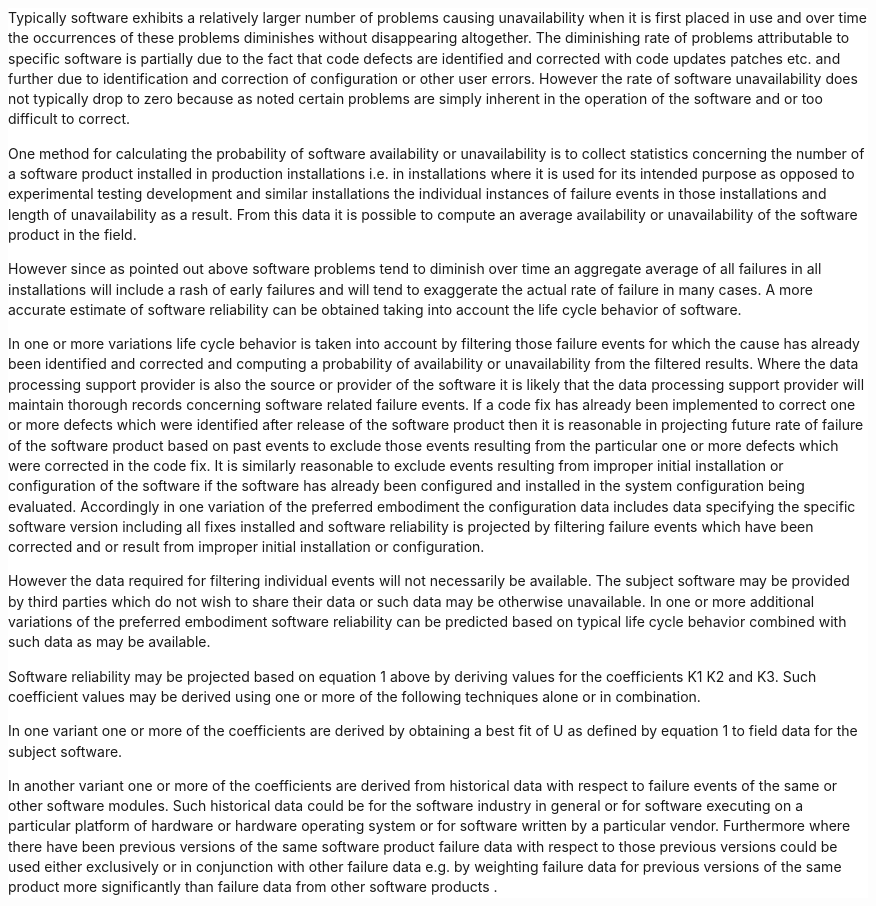 Typically software exhibits a relatively larger number of problems causing unavailability when it is first placed in use and over time the occurrences of these problems diminishes without disappearing altogether. The diminishing rate of problems attributable to specific software is partially due to the fact that code defects are identified and corrected with code updates patches etc. and further due to identification and correction of configuration or other user errors. However the rate of software unavailability does not typically drop to zero because as noted certain problems are simply inherent in the operation of the software and or too difficult to correct.

One method for calculating the probability of software availability or unavailability is to collect statistics concerning the number of a software product installed in production installations i.e. in installations where it is used for its intended purpose as opposed to experimental testing development and similar installations the individual instances of failure events in those installations and length of unavailability as a result. From this data it is possible to compute an average availability or unavailability of the software product in the field.

However since as pointed out above software problems tend to diminish over time an aggregate average of all failures in all installations will include a rash of early failures and will tend to exaggerate the actual rate of failure in many cases. A more accurate estimate of software reliability can be obtained taking into account the life cycle behavior of software.

In one or more variations life cycle behavior is taken into account by filtering those failure events for which the cause has already been identified and corrected and computing a probability of availability or unavailability from the filtered results. Where the data processing support provider is also the source or provider of the software it is likely that the data processing support provider will maintain thorough records concerning software related failure events. If a code fix has already been implemented to correct one or more defects which were identified after release of the software product then it is reasonable in projecting future rate of failure of the software product based on past events to exclude those events resulting from the particular one or more defects which were corrected in the code fix. It is similarly reasonable to exclude events resulting from improper initial installation or configuration of the software if the software has already been configured and installed in the system configuration being evaluated. Accordingly in one variation of the preferred embodiment the configuration data includes data specifying the specific software version including all fixes installed and software reliability is projected by filtering failure events which have been corrected and or result from improper initial installation or configuration.

However the data required for filtering individual events will not necessarily be available. The subject software may be provided by third parties which do not wish to share their data or such data may be otherwise unavailable. In one or more additional variations of the preferred embodiment software reliability can be predicted based on typical life cycle behavior combined with such data as may be available.

Software reliability may be projected based on equation 1 above by deriving values for the coefficients K1 K2 and K3. Such coefficient values may be derived using one or more of the following techniques alone or in combination.

In one variant one or more of the coefficients are derived by obtaining a best fit of U as defined by equation 1 to field data for the subject software.

In another variant one or more of the coefficients are derived from historical data with respect to failure events of the same or other software modules. Such historical data could be for the software industry in general or for software executing on a particular platform of hardware or hardware operating system or for software written by a particular vendor. Furthermore where there have been previous versions of the same software product failure data with respect to those previous versions could be used either exclusively or in conjunction with other failure data e.g. by weighting failure data for previous versions of the same product more significantly than failure data from other software products .
